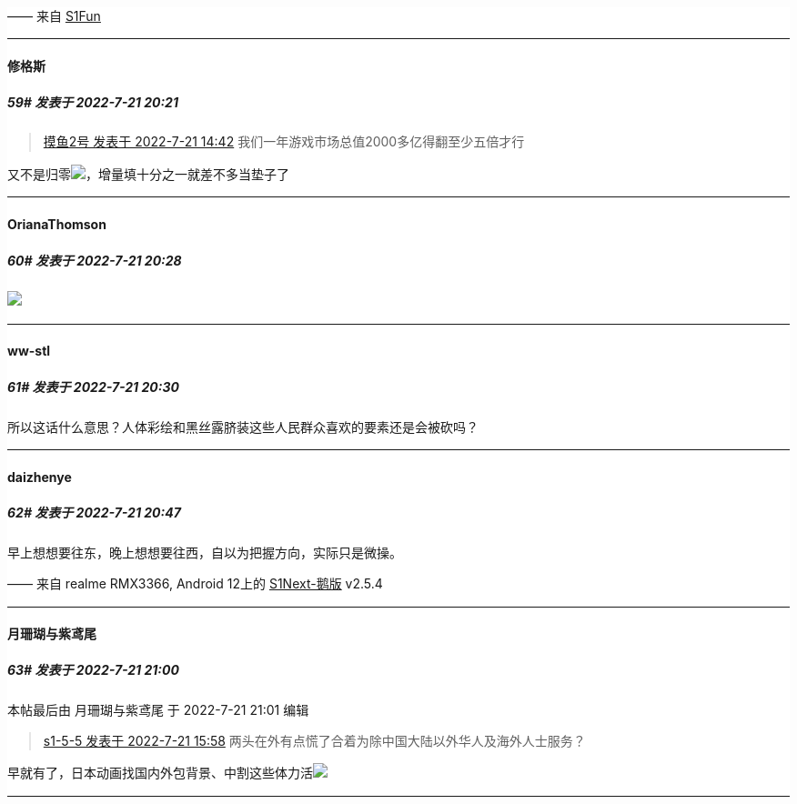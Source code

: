 —— 来自 [S1Fun](https://s1fun.koalcat.com)

*****

####  修格斯  
##### 59#       发表于 2022-7-21 20:21

<blockquote><a href="httphttps://bbs.saraba1st.com/2b/forum.php?mod=redirect&amp;goto=findpost&amp;pid=56735104&amp;ptid=2082360" target="_blank">摸鱼2号 发表于 2022-7-21 14:42</a>
我们一年游戏市场总值2000多亿得翻至少五倍才行</blockquote>
又不是归零<img src="https://static.saraba1st.com/image/smiley/face2017/068.png" referrerpolicy="no-referrer">，增量填十分之一就差不多当垫子了

*****

####  OrianaThomson  
##### 60#       发表于 2022-7-21 20:28

<img src="https://static.saraba1st.com/image/smiley/face2017/001.png" referrerpolicy="no-referrer">



*****

####  ww-stl  
##### 61#       发表于 2022-7-21 20:30

所以这话什么意思？人体彩绘和黑丝露脐装这些人民群众喜欢的要素还是会被砍吗？



*****

####  daizhenye  
##### 62#       发表于 2022-7-21 20:47

早上想想要往东，晚上想想要往西，自以为把握方向，实际只是微操。

—— 来自 realme RMX3366, Android 12上的 [S1Next-鹅版](https://github.com/ykrank/S1-Next/releases) v2.5.4



*****

####  月珊瑚与紫鸢尾  
##### 63#       发表于 2022-7-21 21:00

 本帖最后由 月珊瑚与紫鸢尾 于 2022-7-21 21:01 编辑 
<blockquote><a href="httphttps://bbs.saraba1st.com/2b/forum.php?mod=redirect&amp;goto=findpost&amp;pid=56736057&amp;ptid=2082360" target="_blank">s1-5-5 发表于 2022-7-21 15:58</a>
两头在外有点慌了合着为除中国大陆以外华人及海外人士服务？</blockquote>
早就有了，日本动画找国内外包背景、中割这些体力活<img src="https://static.saraba1st.com/image/smiley/face2017/067.png" referrerpolicy="no-referrer">



*****
